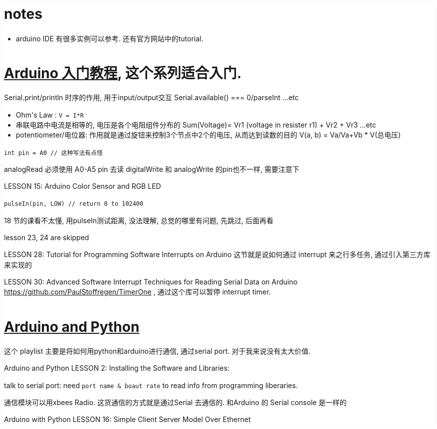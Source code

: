 

# notes
* arduino IDE 有很多实例可以参考. 还有官方网站中的tutorial.



# [Arduino 入门教程](https://www.youtube.com/watch?v=d8_xXNcGYgo&list=PLGs0VKk2DiYx6CMdOQR_hmJ2NbB4mZQn-), 这个系列适合入门.


Serial.print/println 时序的作用, 用于input/output交互
Serial.available() === 0/parseInt ...etc

* Ohm's Law : `V = I*R`
* 串联电路中电流是相等的, 电压是各个电阻组件分布的 Sum(Voltage)= Vr1 (voltage in resister r1) + Vr2 + Vr3 ...etc
* potentiometer/电位器:
  作用就是通过旋钮来控制3个节点中2个的电压, 从而达到读数的目的 V(a, b) = Va/Va+Vb * V(总电压)

```
int pin = A0 // 这种写法有点怪
```

analogRead 必须使用 A0-A5 pin 去读
digitalWrite 和 analogWrite 的pin也不一样, 需要注意下

LESSON 15: Arduino Color Sensor and RGB LED
```
pulseIn(pin, LOW) // return 0 to 102400
```

18 节的课看不太懂, 用pulseIn测试距离, 没法理解, 总觉的哪里有问题, 先跳过, 后面再看

lesson 23, 24 are skipped



LESSON 28: Tutorial for Programming Software Interrupts on Arduino
这节就是说如何通过 interrupt 来之行多任务, 通过引入第三方库来实现的

LESSON 30: Advanced Software Interrupt Techniques for Reading Serial Data on Arduino
https://github.com/PaulStoffregen/TimerOne , 通过这个库可以暂停 interrupt timer.



# [Arduino and Python](https://www.youtube.com/watch?v=95w4sx_zoB8&list=PLGs0VKk2DiYylFUUMMv9WiL3x3tpscDUQ)
这个 playlist 主要是将如何用python和arduino进行通信, 通过serial port. 对于我来说没有太大价值.

Arduino and Python LESSON 2: Installing the Software and Libraries:

talk to serial port: need `port name & boaut rate` to read info from programming liberaries.

通信模块可以用xbees Radio. 这货通信的方式就是通过Serial 去通信的. 和Arduino 的 Serial 
console 是一样的


Arduino with Python LESSON 16: Simple Client Server Model Over Ethernet
